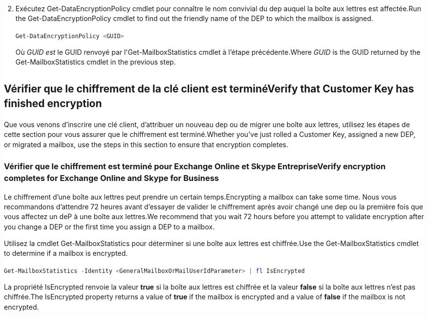 2. <span data-ttu-id="5d7f5-153">Exécutez Get-DataEncryptionPolicy cmdlet pour connaître le nom convivial du dep auquel la boîte aux lettres est affectée.</span><span class="sxs-lookup"><span data-stu-id="5d7f5-153">Run the Get-DataEncryptionPolicy cmdlet to find out the friendly name of the DEP to which the mailbox is assigned.</span></span>
  
   ```powershell
   Get-DataEncryptionPolicy <GUID>
   ```

   <span data-ttu-id="5d7f5-154">Où *GUID est* le GUID renvoyé par l'Get-MailboxStatistics cmdlet à l’étape précédente.</span><span class="sxs-lookup"><span data-stu-id="5d7f5-154">Where *GUID* is the GUID returned by the Get-MailboxStatistics cmdlet in the previous step.</span></span>

## <a name="verify-that-customer-key-has-finished-encryption"></a><span data-ttu-id="5d7f5-155">Vérifier que le chiffrement de la clé client est terminé</span><span class="sxs-lookup"><span data-stu-id="5d7f5-155">Verify that Customer Key has finished encryption</span></span>

<span data-ttu-id="5d7f5-156">Que vous venons d’inscrire une clé client, d’attribuer un nouveau dep ou de migrer une boîte aux lettres, utilisez les étapes de cette section pour vous assurer que le chiffrement est terminé.</span><span class="sxs-lookup"><span data-stu-id="5d7f5-156">Whether you've just rolled a Customer Key, assigned a new DEP, or migrated a mailbox, use the steps in this section to ensure that encryption completes.</span></span>

### <a name="verify-encryption-completes-for-exchange-online-and-skype-for-business"></a><span data-ttu-id="5d7f5-157">Vérifier que le chiffrement est terminé pour Exchange Online et Skype Entreprise</span><span class="sxs-lookup"><span data-stu-id="5d7f5-157">Verify encryption completes for Exchange Online and Skype for Business</span></span>

<span data-ttu-id="5d7f5-158">Le chiffrement d’une boîte aux lettres peut prendre un certain temps.</span><span class="sxs-lookup"><span data-stu-id="5d7f5-158">Encrypting a mailbox can take some time.</span></span> <span data-ttu-id="5d7f5-159">Nous vous recommandons d’attendre 72 heures avant d’essayer de valider le chiffrement après avoir changé une dep ou la première fois que vous affectez un deP à une boîte aux lettres.</span><span class="sxs-lookup"><span data-stu-id="5d7f5-159">We recommend that you wait 72 hours before you attempt to validate encryption after you change a DEP or the first time you assign a DEP to a mailbox.</span></span>
  
<span data-ttu-id="5d7f5-160">Utilisez la cmdlet Get-MailboxStatistics pour déterminer si une boîte aux lettres est chiffrée.</span><span class="sxs-lookup"><span data-stu-id="5d7f5-160">Use the Get-MailboxStatistics cmdlet to determine if a mailbox is encrypted.</span></span>
  
```powershell
Get-MailboxStatistics -Identity <GeneralMailboxOrMailUserIdParameter> | fl IsEncrypted
```

<span data-ttu-id="5d7f5-161">La propriété IsEncrypted renvoie la valeur **true** si la boîte aux lettres est chiffrée et la valeur **false** si la boîte aux lettres n’est pas chiffrée.</span><span class="sxs-lookup"><span data-stu-id="5d7f5-161">The IsEncrypted property returns a value of **true** if the mailbox is encrypted and a value of **false** if the mailbox is not encrypted.</span></span>
